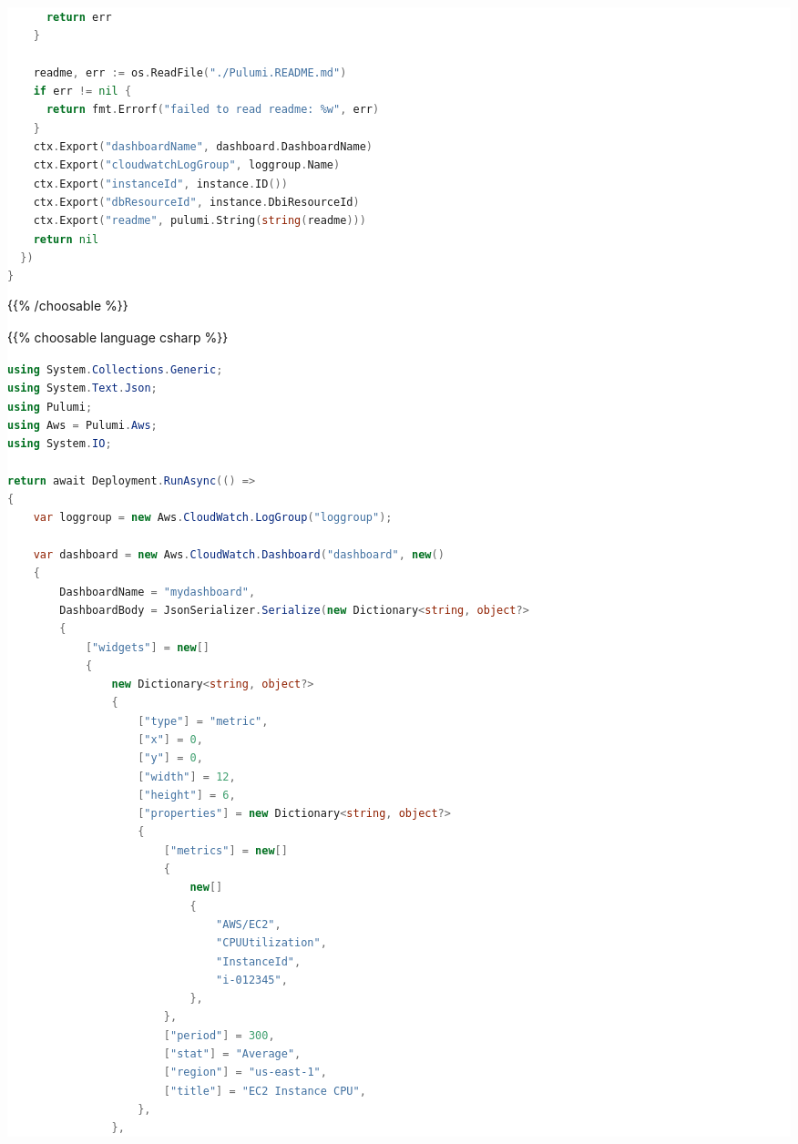 ```go
      return err
    }

    readme, err := os.ReadFile("./Pulumi.README.md")
    if err != nil {
      return fmt.Errorf("failed to read readme: %w", err)
    }
    ctx.Export("dashboardName", dashboard.DashboardName)
    ctx.Export("cloudwatchLogGroup", loggroup.Name)
    ctx.Export("instanceId", instance.ID())
    ctx.Export("dbResourceId", instance.DbiResourceId)
    ctx.Export("readme", pulumi.String(string(readme)))
    return nil
  })
}
```

{{% /choosable %}}

{{% choosable language csharp %}}

```csharp
using System.Collections.Generic;
using System.Text.Json;
using Pulumi;
using Aws = Pulumi.Aws;
using System.IO;

return await Deployment.RunAsync(() =>
{
    var loggroup = new Aws.CloudWatch.LogGroup("loggroup");

    var dashboard = new Aws.CloudWatch.Dashboard("dashboard", new()
    {
        DashboardName = "mydashboard",
        DashboardBody = JsonSerializer.Serialize(new Dictionary<string, object?>
        {
            ["widgets"] = new[]
            {
                new Dictionary<string, object?>
                {
                    ["type"] = "metric",
                    ["x"] = 0,
                    ["y"] = 0,
                    ["width"] = 12,
                    ["height"] = 6,
                    ["properties"] = new Dictionary<string, object?>
                    {
                        ["metrics"] = new[]
                        {
                            new[]
                            {
                                "AWS/EC2",
                                "CPUUtilization",
                                "InstanceId",
                                "i-012345",
                            },
                        },
                        ["period"] = 300,
                        ["stat"] = "Average",
                        ["region"] = "us-east-1",
                        ["title"] = "EC2 Instance CPU",
                    },
                },
```